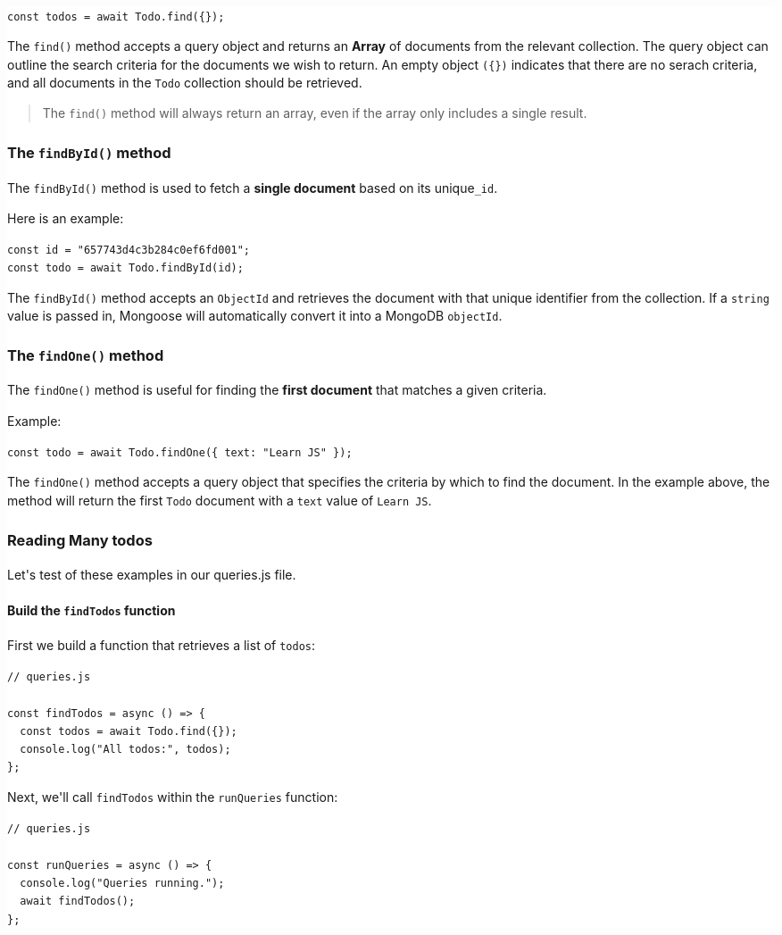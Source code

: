 ```
const todos = await Todo.find({});
```

The `find()` method accepts a query object and returns an **Array** of documents from the relevant collection. The query object can outline the search criteria for the documents we wish to return. An empty object `({})` indicates that there are no serach criteria, and all documents in the `Todo` collection should be retrieved.

> The `find()` method will always return an array, even if the array only includes a single result. 

### The `findById()` method
The `findById()` method is used to fetch a **single document** based on its unique`_id`.

Here is an example:

```
const id = "657743d4c3b284c0ef6fd001";
const todo = await Todo.findById(id);
```

The `findById()` method accepts an `ObjectId` and retrieves the document with that unique identifier from the collection. If a `string` value is passed in, Mongoose will automatically convert it into a MongoDB `objectId`.

### The `findOne()` method
The `findOne()` method is useful for finding the **first document** that matches a given criteria. 

Example:

```
const todo = await Todo.findOne({ text: "Learn JS" });
```

The `findOne()` method accepts a query object that specifies the criteria by which to find the document. In the example above, the method will return the first `Todo` document with a `text` value of `Learn JS`.

### Reading Many todos
Let's test of these examples in our queries.js file.

#### Build the `findTodos` function
First we build a function that retrieves a list of `todos`:

```
// queries.js

const findTodos = async () => {
  const todos = await Todo.find({});
  console.log("All todos:", todos);
};
```

Next, we'll call `findTodos` within the `runQueries` function:

```
// queries.js

const runQueries = async () => {
  console.log("Queries running.");
  await findTodos();
};
```

